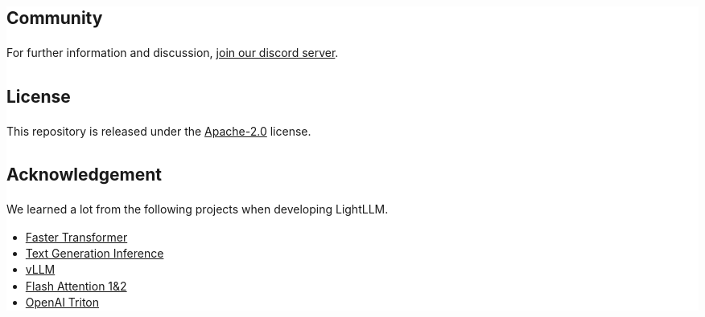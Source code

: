 ## Community

For further information and discussion, [join our discord server](https://discord.gg/WzzfwVSguU).

## License

This repository is released under the [Apache-2.0](LICENSE) license.

## Acknowledgement

We learned a lot from the following projects when developing LightLLM.
- [Faster Transformer](https://github.com/NVIDIA/FasterTransformer)
- [Text Generation Inference](https://github.com/huggingface/text-generation-inference)
- [vLLM](https://github.com/vllm-project/vllm)
- [Flash Attention 1&2](https://github.com/Dao-AILab/flash-attention)
- [OpenAI Triton](https://github.com/openai/triton)
